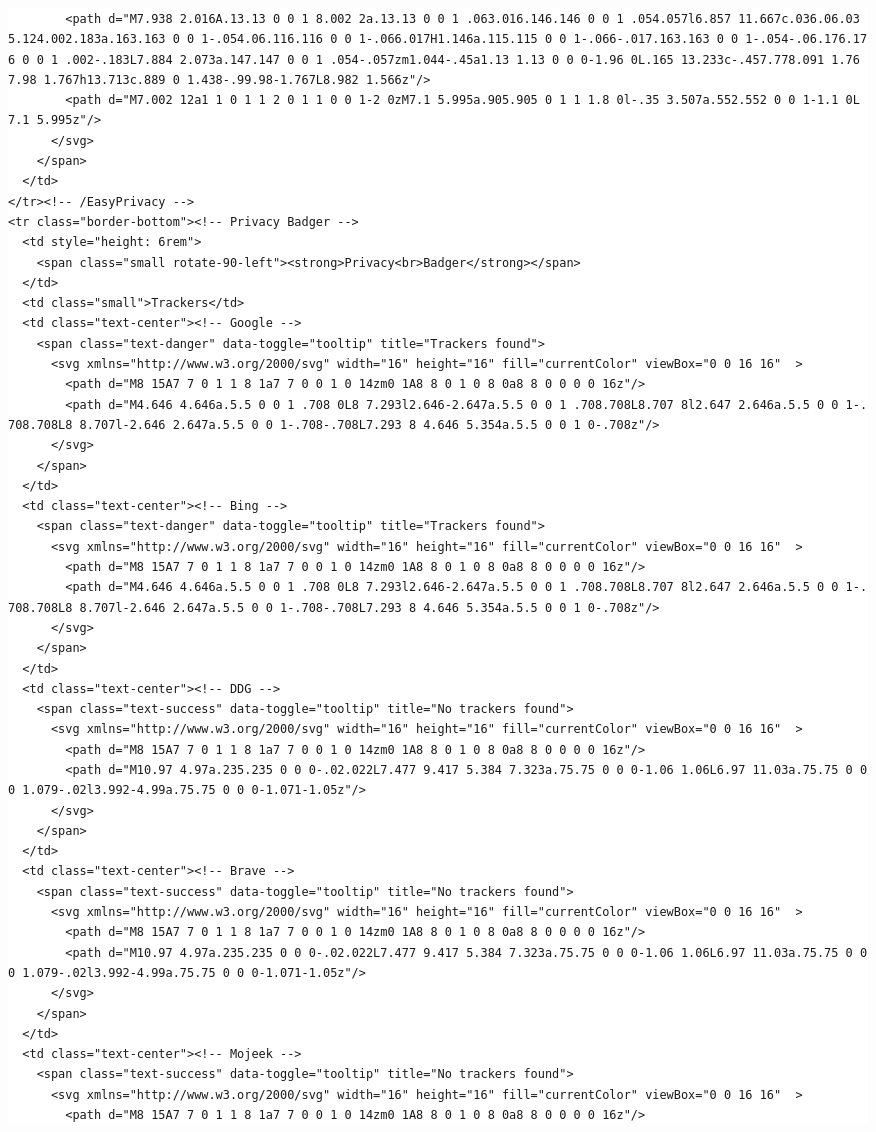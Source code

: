             <path d="M7.938 2.016A.13.13 0 0 1 8.002 2a.13.13 0 0 1 .063.016.146.146 0 0 1 .054.057l6.857 11.667c.036.06.035.124.002.183a.163.163 0 0 1-.054.06.116.116 0 0 1-.066.017H1.146a.115.115 0 0 1-.066-.017.163.163 0 0 1-.054-.06.176.176 0 0 1 .002-.183L7.884 2.073a.147.147 0 0 1 .054-.057zm1.044-.45a1.13 1.13 0 0 0-1.96 0L.165 13.233c-.457.778.091 1.767.98 1.767h13.713c.889 0 1.438-.99.98-1.767L8.982 1.566z"/>
            <path d="M7.002 12a1 1 0 1 1 2 0 1 1 0 0 1-2 0zM7.1 5.995a.905.905 0 1 1 1.8 0l-.35 3.507a.552.552 0 0 1-1.1 0L7.1 5.995z"/>
          </svg>
        </span>
      </td>
    </tr><!-- /EasyPrivacy -->
    <tr class="border-bottom"><!-- Privacy Badger -->
      <td style="height: 6rem">
        <span class="small rotate-90-left"><strong>Privacy<br>Badger</strong></span>
      </td>
      <td class="small">Trackers</td>
      <td class="text-center"><!-- Google -->
        <span class="text-danger" data-toggle="tooltip" title="Trackers found">
          <svg xmlns="http://www.w3.org/2000/svg" width="16" height="16" fill="currentColor" viewBox="0 0 16 16"  >
            <path d="M8 15A7 7 0 1 1 8 1a7 7 0 0 1 0 14zm0 1A8 8 0 1 0 8 0a8 8 0 0 0 0 16z"/>
            <path d="M4.646 4.646a.5.5 0 0 1 .708 0L8 7.293l2.646-2.647a.5.5 0 0 1 .708.708L8.707 8l2.647 2.646a.5.5 0 0 1-.708.708L8 8.707l-2.646 2.647a.5.5 0 0 1-.708-.708L7.293 8 4.646 5.354a.5.5 0 0 1 0-.708z"/>
          </svg>
        </span>
      </td>
      <td class="text-center"><!-- Bing -->
        <span class="text-danger" data-toggle="tooltip" title="Trackers found">
          <svg xmlns="http://www.w3.org/2000/svg" width="16" height="16" fill="currentColor" viewBox="0 0 16 16"  >
            <path d="M8 15A7 7 0 1 1 8 1a7 7 0 0 1 0 14zm0 1A8 8 0 1 0 8 0a8 8 0 0 0 0 16z"/>
            <path d="M4.646 4.646a.5.5 0 0 1 .708 0L8 7.293l2.646-2.647a.5.5 0 0 1 .708.708L8.707 8l2.647 2.646a.5.5 0 0 1-.708.708L8 8.707l-2.646 2.647a.5.5 0 0 1-.708-.708L7.293 8 4.646 5.354a.5.5 0 0 1 0-.708z"/>
          </svg>
        </span>
      </td>
      <td class="text-center"><!-- DDG -->
        <span class="text-success" data-toggle="tooltip" title="No trackers found">
          <svg xmlns="http://www.w3.org/2000/svg" width="16" height="16" fill="currentColor" viewBox="0 0 16 16"  >
            <path d="M8 15A7 7 0 1 1 8 1a7 7 0 0 1 0 14zm0 1A8 8 0 1 0 8 0a8 8 0 0 0 0 16z"/>
            <path d="M10.97 4.97a.235.235 0 0 0-.02.022L7.477 9.417 5.384 7.323a.75.75 0 0 0-1.06 1.06L6.97 11.03a.75.75 0 0 0 1.079-.02l3.992-4.99a.75.75 0 0 0-1.071-1.05z"/>
          </svg>
        </span>
      </td>
      <td class="text-center"><!-- Brave -->
        <span class="text-success" data-toggle="tooltip" title="No trackers found">
          <svg xmlns="http://www.w3.org/2000/svg" width="16" height="16" fill="currentColor" viewBox="0 0 16 16"  >
            <path d="M8 15A7 7 0 1 1 8 1a7 7 0 0 1 0 14zm0 1A8 8 0 1 0 8 0a8 8 0 0 0 0 16z"/>
            <path d="M10.97 4.97a.235.235 0 0 0-.02.022L7.477 9.417 5.384 7.323a.75.75 0 0 0-1.06 1.06L6.97 11.03a.75.75 0 0 0 1.079-.02l3.992-4.99a.75.75 0 0 0-1.071-1.05z"/>
          </svg>
        </span>
      </td>
      <td class="text-center"><!-- Mojeek -->
        <span class="text-success" data-toggle="tooltip" title="No trackers found">
          <svg xmlns="http://www.w3.org/2000/svg" width="16" height="16" fill="currentColor" viewBox="0 0 16 16"  >
            <path d="M8 15A7 7 0 1 1 8 1a7 7 0 0 1 0 14zm0 1A8 8 0 1 0 8 0a8 8 0 0 0 0 16z"/>